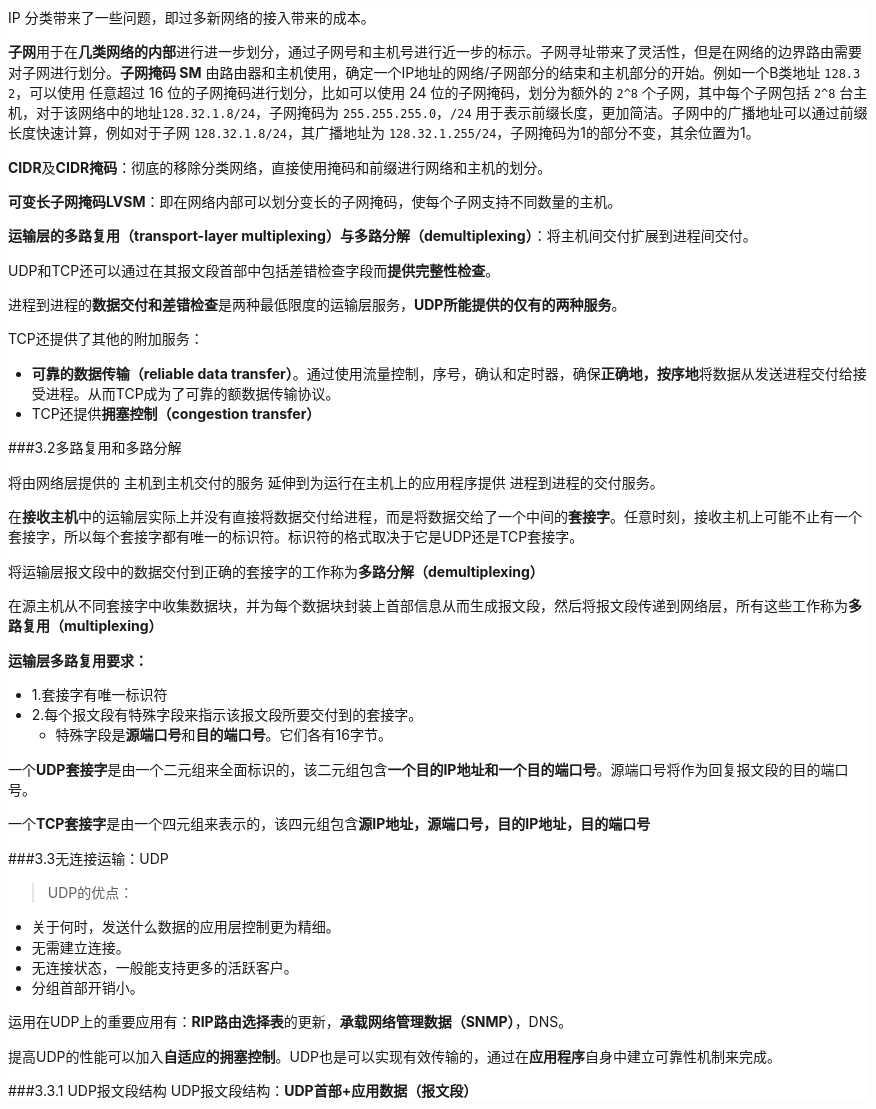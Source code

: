 IP 分类带来了一些问题，即过多新网络的接入带来的成本。

**子网**用于在**几类网络的内部**进行进一步划分，通过子网号和主机号进行近一步的标示。子网寻址带来了灵活性，但是在网络的边界路由需要对子网进行划分。**子网掩码 SM** 由路由器和主机使用，确定一个IP地址的网络/子网部分的结束和主机部分的开始。例如一个B类地址 `128.32`，可以使用 任意超过 16 位的子网掩码进行划分，比如可以使用 24 位的子网掩码，划分为额外的 `2^8` 个子网，其中每个子网包括 `2^8` 台主机，对于该网络中的地址`128.32.1.8/24`，子网掩码为 `255.255.255.0`，`/24` 用于表示前缀长度，更加简洁。子网中的广播地址可以通过前缀长度快速计算，例如对于子网 `128.32.1.8/24`，其广播地址为 `128.32.1.255/24`，子网掩码为1的部分不变，其余位置为1。

**CIDR**及**CIDR掩码**：彻底的移除分类网络，直接使用掩码和前缀进行网络和主机的划分。

**可变长子网掩码LVSM**：即在网络内部可以划分变长的子网掩码，使每个子网支持不同数量的主机。

**运输层的多路复用（transport-layer multiplexing）与多路分解（demultiplexing）**：将主机间交付扩展到进程间交付。

UDP和TCP还可以通过在其报文段首部中包括差错检查字段而**提供完整性检查**。

进程到进程的**数据交付和差错检查**是两种最低限度的运输层服务，**UDP所能提供的仅有的两种服务**。

TCP还提供了其他的附加服务：

* **可靠的数据传输（reliable data transfer）**。通过使用流量控制，序号，确认和定时器，确保**正确地，按序地**将数据从发送进程交付给接受进程。从而TCP成为了可靠的额数据传输协议。
* TCP还提供**拥塞控制（congestion transfer）**

###3.2多路复用和多路分解
>
将由网络层提供的 主机到主机交付的服务 延伸到为运行在主机上的应用程序提供 进程到进程的交付服务。
>
在**接收主机**中的运输层实际上并没有直接将数据交付给进程，而是将数据交给了一个中间的**套接字**。任意时刻，接收主机上可能不止有一个套接字，所以每个套接字都有唯一的标识符。标识符的格式取决于它是UDP还是TCP套接字。
>
将运输层报文段中的数据交付到正确的套接字的工作称为**多路分解（demultiplexing）**
>
在源主机从不同套接字中收集数据块，并为每个数据块封装上首部信息从而生成报文段，然后将报文段传递到网络层，所有这些工作称为**多路复用（multiplexing）**

**运输层多路复用要求：**

* 1.套接字有唯一标识符
* 2.每个报文段有特殊字段来指示该报文段所要交付到的套接字。
	* 特殊字段是**源端口号**和**目的端口号**。它们各有16字节。
	
一个**UDP套接字**是由一个二元组来全面标识的，该二元组包含**一个目的IP地址和一个目的端口号**。源端口号将作为回复报文段的目的端口号。

一个**TCP套接字**是由一个四元组来表示的，该四元组包含**源IP地址，源端口号，目的IP地址，目的端口号**

###3.3无连接运输：UDP
>UDP的优点：
>
* 关于何时，发送什么数据的应用层控制更为精细。
* 无需建立连接。
* 无连接状态，一般能支持更多的活跃客户。
* 分组首部开销小。

运用在UDP上的重要应用有：**RIP路由选择表**的更新，**承载网络管理数据（SNMP）**，DNS。

提高UDP的性能可以加入**自适应的拥塞控制**。UDP也是可以实现有效传输的，通过在**应用程序**自身中建立可靠性机制来完成。

###3.3.1 UDP报文段结构
UDP报文段结构：**UDP首部+应用数据（报文段）**
